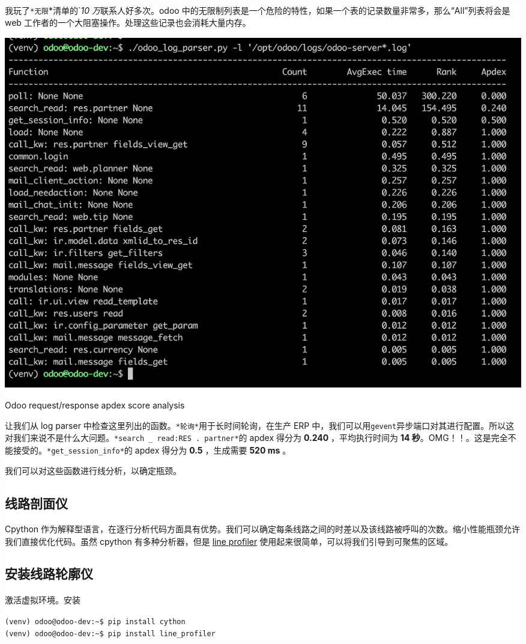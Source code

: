 我玩了`*无限`*清单的`*10 万*联系人好多次。odoo 中的无限制列表是一个危险的特性，如果一个表的记录数量非常多，那么“All”列表将会是 web 工作者的一个大阻塞操作。处理这些记录也会消耗大量内存。

![](img/811b66b72b9f15481cd8801022187721.png)

Odoo request/response apdex score analysis

让我们从 log parser 中检查这里列出的函数。`*轮询*`用于长时间轮询，在生产 ERP 中，我们可以用` gevent `异步端口对其进行配置。所以这对我们来说不是什么大问题。`*search _ read:RES . partner*`的 apdex 得分为 **0.240** ，平均执行时间为 **14 秒**。OMG！！。这是完全不能接受的。` *get_session_info* `的 apdex 得分为 **0.5** ，生成需要 **520 ms** 。

我们可以对这些函数进行线分析，以确定瓶颈。

## 线路剖面仪

Cpython 作为解释型语言，在逐行分析代码方面具有优势。我们可以确定每条线路之间的时差以及该线路被呼叫的次数。缩小性能瓶颈允许我们直接优化代码。虽然 cpython 有多种分析器，但是 [line profiler](https://github.com/rkern/line_profiler) 使用起来很简单，可以将我们引导到可聚焦的区域。

## 安装线路轮廓仪

激活虚拟环境。安装

```
(venv) odoo@odoo-dev:~$ pip install cython
(venv) odoo@odoo-dev:~$ pip install line_profiler
```
